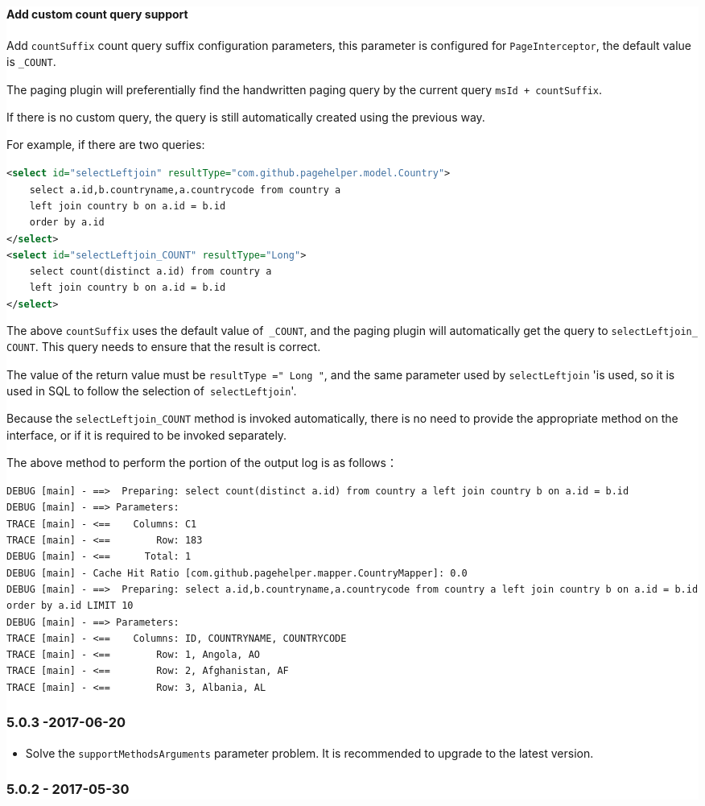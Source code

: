 #### Add custom count query support

Add `countSuffix` count query suffix configuration parameters, this parameter is configured for `PageInterceptor`, the default value is `_COUNT`.

The paging plugin will preferentially find the handwritten paging query by the current query `msId + countSuffix`.

If there is no custom query, the query is still automatically created using the previous way.

For example, if there are two queries:
```xml
<select id="selectLeftjoin" resultType="com.github.pagehelper.model.Country">
    select a.id,b.countryname,a.countrycode from country a
    left join country b on a.id = b.id
    order by a.id
</select>
<select id="selectLeftjoin_COUNT" resultType="Long">
    select count(distinct a.id) from country a
    left join country b on a.id = b.id
</select>
```
The above `countSuffix` uses the default value of` _COUNT`, and the paging plugin will automatically get the query to `selectLeftjoin_COUNT`. This query needs to ensure that the result is correct.

The value of the return value must be `resultType =" Long "`, and the same parameter used by `selectLeftjoin` 'is used, so it is used in SQL to follow the selection of` selectLeftjoin`'.

Because the `selectLeftjoin_COUNT` method is invoked automatically, there is no need to provide the appropriate method on the interface, or if it is required to be invoked separately.

The above method to perform the portion of the output log is as follows：
```
DEBUG [main] - ==>  Preparing: select count(distinct a.id) from country a left join country b on a.id = b.id 
DEBUG [main] - ==> Parameters: 
TRACE [main] - <==    Columns: C1
TRACE [main] - <==        Row: 183
DEBUG [main] - <==      Total: 1
DEBUG [main] - Cache Hit Ratio [com.github.pagehelper.mapper.CountryMapper]: 0.0
DEBUG [main] - ==>  Preparing: select a.id,b.countryname,a.countrycode from country a left join country b on a.id = b.id order by a.id LIMIT 10 
DEBUG [main] - ==> Parameters: 
TRACE [main] - <==    Columns: ID, COUNTRYNAME, COUNTRYCODE
TRACE [main] - <==        Row: 1, Angola, AO
TRACE [main] - <==        Row: 2, Afghanistan, AF
TRACE [main] - <==        Row: 3, Albania, AL
```

### 5.0.3 -2017-06-20

- Solve the `supportMethodsArguments` parameter problem. It is recommended to upgrade to the latest version.

### 5.0.2 - 2017-05-30
